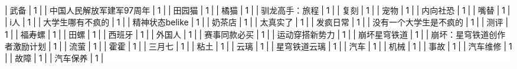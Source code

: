 | 武备 | 1 |
| 中国人民解放军建军97周年 | 1 |
| 田园猫 | 1 |
| 橘猫 | 1 |
| 驯龙高手：旅程 | 1 |
| 复刻 | 1 |
| 宠物 | 1 |
| 内向社恐 | 1 |
| 嘴替 | 1 |
| i人 | 1 |
| 大学生哪有不疯的 | 1 |
| 精神状态belike | 1 |
| 奶茶店 | 1 |
| 太真实了 | 1 |
| 发疯日常 | 1 |
| 没有一个大学生是不疯的 | 1 |
| 测评 | 1 |
| 福寿螺 | 1 |
| 田螺 | 1 |
| 西班牙 | 1 |
| 外国人 | 1 |
| 赛事同款必买 | 1 |
| 运动穿搭新势⼒ | 1 |
| 崩坏星穹铁道 | 1 |
| 崩坏：星穹铁道创作者激励计划 | 1 |
| 流萤 | 1 |
| 霍霍 | 1 |
| 三月七 | 1 |
| 粘土 | 1 |
| 云璃 | 1 |
| 星穹铁道云璃 | 1 |
| 汽车 | 1 |
| 机械 | 1 |
| 事故 | 1 |
| 汽车维修 | 1 |
| 故障 | 1 |
| 汽车保养 | 1 |